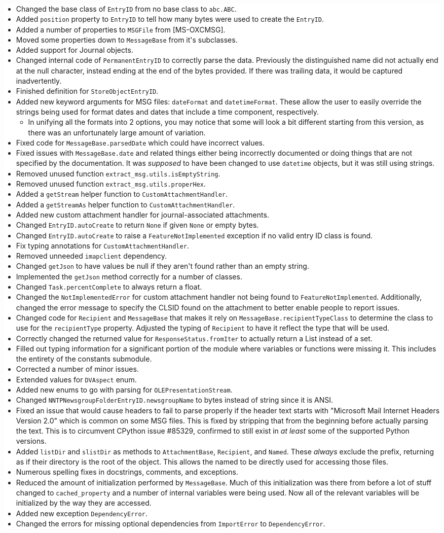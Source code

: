 * Changed the base class of `EntryID` from no base class to `abc.ABC`.
* Added `position` property to `EntryID` to tell how many bytes were used to create the `EntryID`.
* Added a number of properties to `MSGFile` from \[MS-OXCMSG\].
* Moved some properties down to `MessageBase` from it's subclasses.
* Added support for Journal objects.
* Changed internal code of `PermanentEntryID` to correctly parse the data. Previously the distinguished name did not actually end at the null character, instead ending at the end of the bytes provided. If there was trailing data, it would be captured inadvertently.
* Finished definition for `StoreObjectEntryID`.
* Added new keyword arguments for MSG files: `dateFormat` and `datetimeFormat`. These allow the user to easily override the strings being used for format dates and dates that include a time component, respectively.
    * In unifying all the formats into 2 options, you may notice that some will look a bit different starting from this version, as there was an unfortunately large amount of variation.
* Fixed code for `MessageBase.parsedDate` which could have incorrect values.
* Fixed issues with `MessageBase.date` and related things either being incorrectly documented or doing things that are not specified by the documentation. It was *supposed* to have been changed to use `datetime` objects, but it was still using strings.
* Removed unused function `extract_msg.utils.isEmptyString`.
* Removed unused function `extract_msg.utils.properHex`.
* Added a `getStream` helper function to `CustomAttachmentHandler`.
* Added a `getStreamAs` helper function to `CustomAttachmentHandler`.
* Added new custom attachment handler for journal-associated attachments.
* Changed `EntryID.autoCreate` to return `None` if given `None` or empty bytes.
* Changed `EntryID.autoCreate` to raise a `FeatureNotImplemented` exception if no valid entry ID class is found.
* Fix typing annotations for `CustomAttachmentHandler`.
* Removed unneeded `imapclient` dependency.
* Changed `getJson` to have values be null if they aren't found rather than an empty string.
* Implemented the `getJson` method correctly for a number of classes.
* Changed `Task.percentComplete` to always return a float.
* Changed the `NotImplementedError` for custom attachment handler not being found to `FeatureNotImplemented`. Additionally, changed the error message to specify the CLSID found on the attachment to better enable people to report issues.
* Changed code for `Recipient` and `MessageBase` that makes it rely on `MessageBase.recipientTypeClass` to determine the class to use for the `recipientType` property. Adjusted the typing of `Recipient` to have it reflect the type that will be used.
* Correctly changed the returned value for `ResponseStatus.fromIter` to actually return a List instead of a set.
* Filled out typing information for a significant portion of the module where variables or functions were missing it. This includes the entirety of the constants submodule.
* Corrected a number of minor issues.
* Extended values for `DVAspect` enum.
* Added new enums to go with parsing for `OLEPresentationStream`.
* Changed `NNTPNewsgroupFolderEntryID.newsgroupName` to bytes instead of string since it is ANSI.
* Fixed an issue that would cause headers to fail to parse properly if the header text starts with "Microsoft Mail Internet Headers Version 2.0" which is common on some MSG files. This is fixed by stripping that from the beginning before actually parsing the text. This is to circumvent CPython issue #85329, confirmed to still exist in *at least* some of the supported Python versions.
* Added `listDir` and `slistDir` as methods to `AttachmentBase`, `Recipient`, and `Named`. These *always* exclude the prefix, returning as if their directory is the root of the object. This allows the named to be directly used for accessing those files.
* Numerous spelling fixes in docstrings, comments, and exceptions.
* Reduced the amount of initialization performed by `MessageBase`. Much of this initialization was there from before a lot of stuff changed to `cached_property` and a number of internal variables were being used. Now all of the relevant variables will be initialized by the way they are accessed.
* Added new exception `DependencyError`.
* Changed the errors for missing optional dependencies from `ImportError` to `DependencyError`.